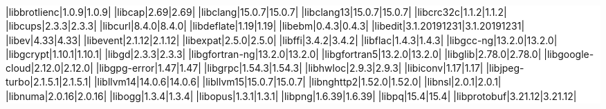 |libbrotlienc|1.0.9|1.0.9|
|libcap|2.69|2.69|
|libclang|15.0.7|15.0.7|
|libclang13|15.0.7|15.0.7|
|libcrc32c|1.1.2|1.1.2|
|libcups|2.3.3|2.3.3|
|libcurl|8.4.0|8.4.0|
|libdeflate|1.19|1.19|
|libebm|0.4.3|0.4.3|
|libedit|3.1.20191231|3.1.20191231|
|libev|4.33|4.33|
|libevent|2.1.12|2.1.12|
|libexpat|2.5.0|2.5.0|
|libffi|3.4.2|3.4.2|
|libflac|1.4.3|1.4.3|
|libgcc-ng|13.2.0|13.2.0|
|libgcrypt|1.10.1|1.10.1|
|libgd|2.3.3|2.3.3|
|libgfortran-ng|13.2.0|13.2.0|
|libgfortran5|13.2.0|13.2.0|
|libglib|2.78.0|2.78.0|
|libgoogle-cloud|2.12.0|2.12.0|
|libgpg-error|1.47|1.47|
|libgrpc|1.54.3|1.54.3|
|libhwloc|2.9.3|2.9.3|
|libiconv|1.17|1.17|
|libjpeg-turbo|2.1.5.1|2.1.5.1|
|libllvm14|14.0.6|14.0.6|
|libllvm15|15.0.7|15.0.7|
|libnghttp2|1.52.0|1.52.0|
|libnsl|2.0.1|2.0.1|
|libnuma|2.0.16|2.0.16|
|libogg|1.3.4|1.3.4|
|libopus|1.3.1|1.3.1|
|libpng|1.6.39|1.6.39|
|libpq|15.4|15.4|
|libprotobuf|3.21.12|3.21.12|